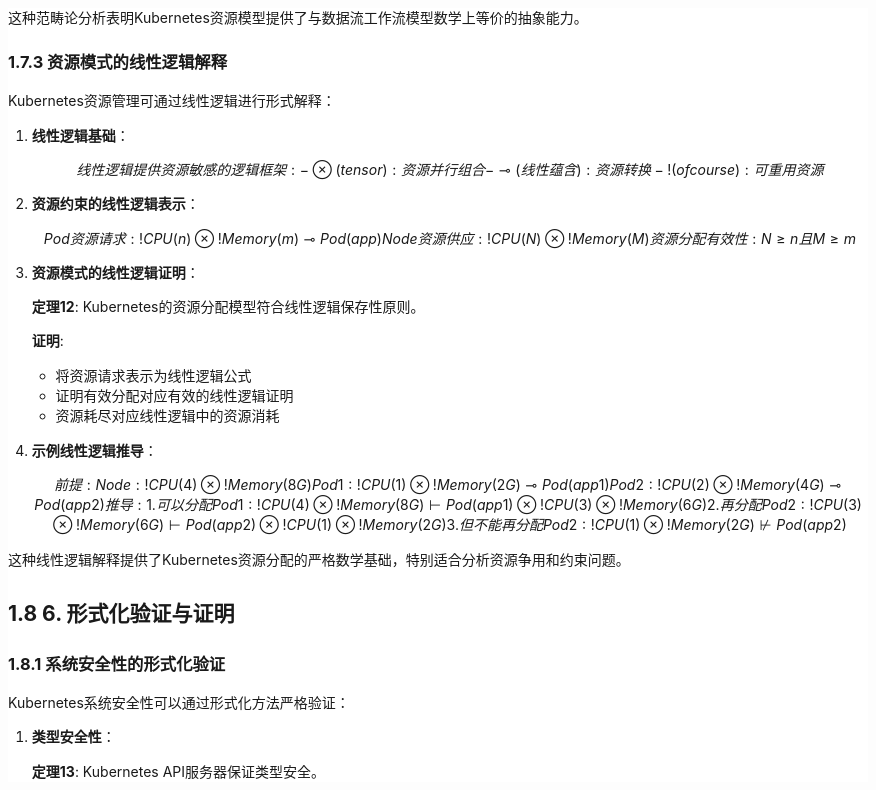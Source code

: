 这种范畴论分析表明Kubernetes资源模型提供了与数据流工作流模型数学上等价的抽象能力。

### 1.7.3 资源模式的线性逻辑解释

Kubernetes资源管理可通过线性逻辑进行形式解释：

1. **线性逻辑基础**：

   ```math
   线性逻辑提供资源敏感的逻辑框架:
   - ⊗ (tensor): 资源并行组合
   - ⊸ (线性蕴含): 资源转换
   - ! (of course): 可重用资源
   ```

2. **资源约束的线性逻辑表示**：

   ```math
   Pod资源请求: !CPU(n) ⊗ !Memory(m) ⊸ Pod(app)
   Node资源供应: !CPU(N) ⊗ !Memory(M)
   资源分配有效性: N ≥ n 且 M ≥ m
   ```

3. **资源模式的线性逻辑证明**：

   **定理12**: Kubernetes的资源分配模型符合线性逻辑保存性原则。

   **证明**:
   - 将资源请求表示为线性逻辑公式
   - 证明有效分配对应有效的线性逻辑证明
   - 资源耗尽对应线性逻辑中的资源消耗

4. **示例线性逻辑推导**：

   ```math
   前提:
   Node: !CPU(4) ⊗ !Memory(8G)
   Pod1: !CPU(1) ⊗ !Memory(2G) ⊸ Pod(app1)
   Pod2: !CPU(2) ⊗ !Memory(4G) ⊸ Pod(app2)
  
   推导:
   1. 可以分配Pod1: !CPU(4) ⊗ !Memory(8G) ⊢ Pod(app1) ⊗ !CPU(3) ⊗ !Memory(6G)
   2. 再分配Pod2: !CPU(3) ⊗ !Memory(6G) ⊢ Pod(app2) ⊗ !CPU(1) ⊗ !Memory(2G)
   3. 但不能再分配Pod2: !CPU(1) ⊗ !Memory(2G) ⊬ Pod(app2)
   ```

这种线性逻辑解释提供了Kubernetes资源分配的严格数学基础，特别适合分析资源争用和约束问题。

## 1.8 6. 形式化验证与证明

### 1.8.1 系统安全性的形式化验证

Kubernetes系统安全性可以通过形式化方法严格验证：

1. **类型安全性**：

   **定理13**: Kubernetes API服务器保证类型安全。
